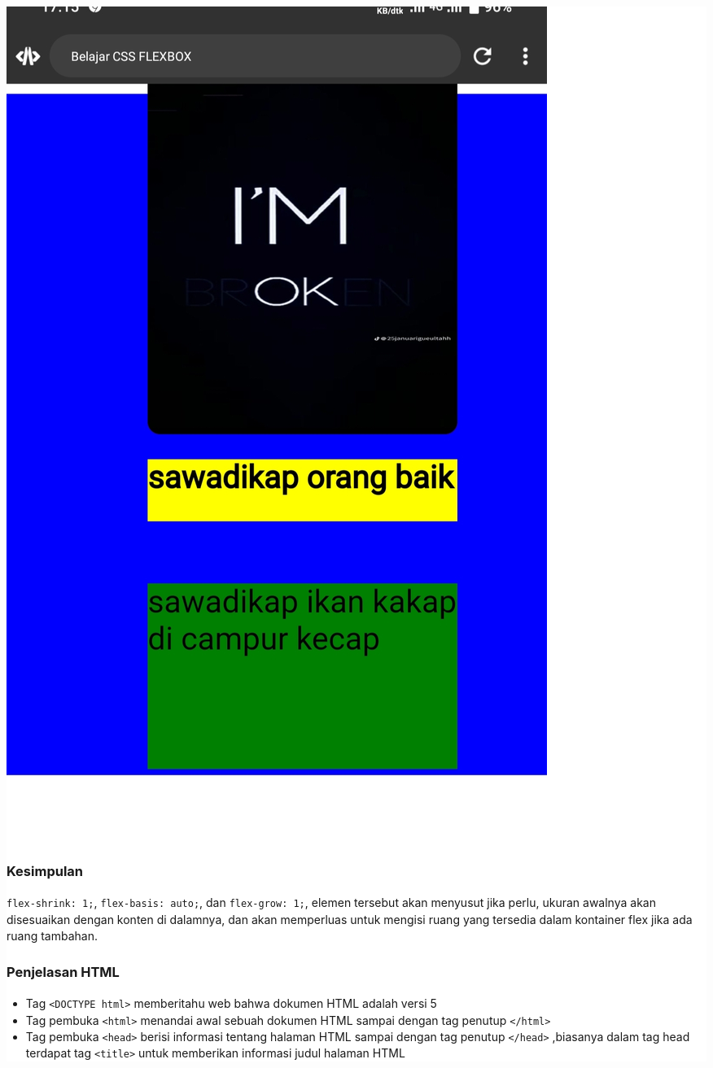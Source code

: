 ![gambar](asetcss/AFI.JPG)
### Kesimpulan
`flex-shrink: 1;`, `flex-basis: auto;`, dan `flex-grow: 1;`, elemen tersebut akan menyusut jika perlu, ukuran awalnya akan disesuaikan dengan konten di dalamnya, dan akan memperluas untuk mengisi ruang yang tersedia dalam kontainer flex jika ada ruang tambahan.
### Penjelasan HTML
- Tag `<DOCTYPE html>` memberitahu web bahwa dokumen HTML adalah versi 5
- Tag pembuka `<html>` menandai awal sebuah dokumen HTML sampai dengan tag penutup `</html>`
- Tag pembuka `<head>` berisi informasi tentang halaman HTML sampai dengan tag penutup `</head>` ,biasanya dalam tag head terdapat tag `<title>` untuk memberikan informasi judul halaman HTML